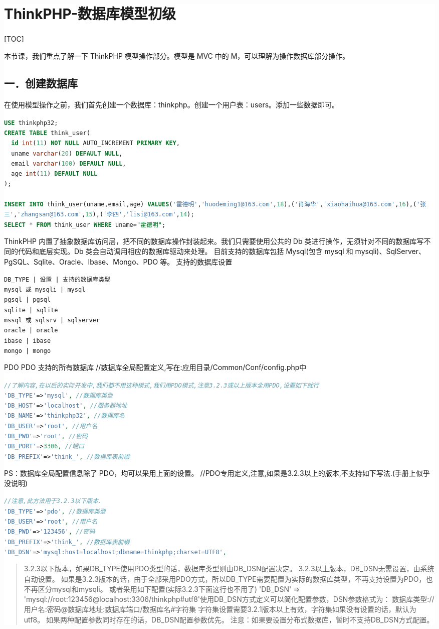 # ThinkPHP-数据库模型初级
[TOC]

本节课，我们重点了解一下 ThinkPHP 模型操作部分。模型是 MVC 中的 M，可以理解为操作数据库部分操作。
## 一．创建数据库
在使用模型操作之前，我们首先创建一个数据库：thinkphp。创建一个用户表：users。添加一些数据即可。
```sql
USE thinkphp32;
CREATE TABLE think_user(
  id int(11) NOT NULL AUTO_INCREMENT PRIMARY KEY,
  uname varchar(20) DEFAULT NULL,
  email varchar(100) DEFAULT NULL,
  age int(11) DEFAULT NULL
);

INSERT INTO think_user(uname,email,age) VALUES('霍德明','huodeming1@163.com',18),('肖海华','xiaohaihua@163.com',16),('张三','zhangsan@163.com',15),('李四','lisi@163.com',14);
SELECT * FROM think_user WHERE uname="霍德明";
```
ThinkPHP 内置了抽象数据库访问层，把不同的数据库操作封装起来。我们只需要使用公共的 Db 类进行操作，无须针对不同的数据库写不同的代码和底层实现。Db 类会自动调用相应的数据库驱动来处理。
目前支持的数据库包括 Mysql(包含 mysql 和 mysqli)、SqlServer、PgSQL、Sqlite、Oracle、Ibase、Mongo、PDO 等。
支持的数据库设置
```table
DB_TYPE | 设置 | 支持的数据库类型
mysql 或 mysqli | mysql
pgsql | pgsql
sqlite | sqlite
mssql 或 sqlsrv | sqlserver
oracle | oracle
ibase | ibase
mongo | mongo
```
PDO PDO 支持的所有数据库
//数据库全局配置定义,写在:应用目录/Common/Conf/config.php中
```php
//了解内容,在以后的实际开发中,我们都不用这种模式,我们用PDO模式,注意3.2.3或以上版本全用PDO,设置如下就行
'DB_TYPE'=>'mysql', //数据库类型
'DB_HOST'=>'localhost', //服务器地址
'DB_NAME'=>'thinkphp32', //数据库名
'DB_USER'=>'root', //用户名
'DB_PWD'=>'root', //密码
'DB_PORT'=>3306, //端口
'DB_PREFIX'=>'think_', //数据库表前缀
```
PS：数据库全局配置信息除了 PDO，均可以采用上面的设置。
//PDO专用定义,注意,如果是3.2.3以上的版本,不支持如下写法.(手册上似乎没说明)
```php
//注意,此方法用于3.2.3以下版本.
'DB_TYPE'=>'pdo', //数据库类型
'DB_USER'=>'root', //用户名
'DB_PWD'=>'123456', //密码
'DB_PREFIX'=>'think_', //数据库表前缀
'DB_DSN'=>'mysql:host=localhost;dbname=thinkphp;charset=UTF8', 
```
>3.2.3以下版本，如果DB_TYPE使用PDO类型的话，数据库类型则由DB_DSN配置决定。 3.2.3以上版本，DB_DSN无需设置，由系统自动设置。
如果是3.2.3版本的话，由于全部采用PDO方式，所以DB_TYPE需要配置为实际的数据库类型，不再支持设置为PDO，也不再区分mysql和mysqli。
或者采用如下配置(实际3.2.3下面这行也不用了)
'DB_DSN' => 'mysql://root:123456@localhost:3306/thinkphp#utf8'使用DB_DSN方式定义可以简化配置参数，DSN参数格式为：
数据库类型://用户名:密码@数据库地址:数据库端口/数据库名#字符集
字符集设置需要3.2.1版本以上有效，字符集如果没有设置的话，默认为utf8。
如果两种配置参数同时存在的话，DB_DSN配置参数优先。
注意：如果要设置分布式数据库，暂时不支持DB_DSN方式配置。
